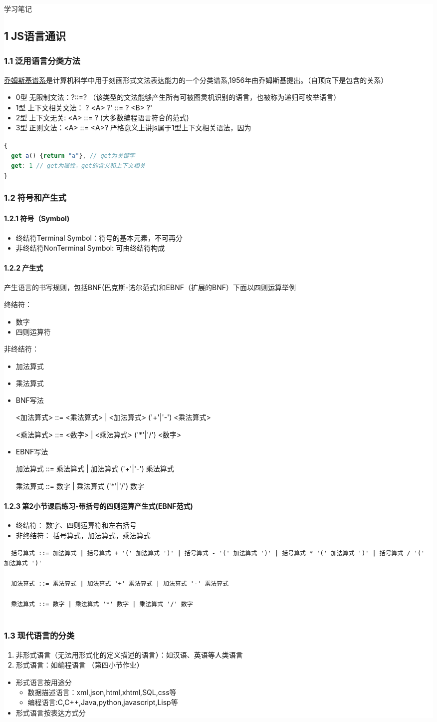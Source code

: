 学习笔记
## 1 JS语言通识
### 1.1 泛用语言分类方法
[乔姆斯基谱系](https://baike.baidu.com/item/%E4%B9%94%E5%A7%86%E6%96%AF%E5%9F%BA%E8%B0%B1%E7%B3%BB/9880643?fr=aladdin)是计算机科学中用于刻画形式文法表达能力的一个分类谱系,1956年由乔姆斯基提出。（自顶向下是包含的关系）
- 0型 无限制文法：?::=? （该类型的文法能够产生所有可被图灵机识别的语言，也被称为递归可枚举语言）
- 1型 上下文相关文法： ? \<A\> ?' ::= ? \<B\> ?'
- 2型 上下文无关: \<A\> ::= ? (大多数编程语言符合的范式)
- 3型 正则文法：\<A\> ::= \<A\>?
严格意义上讲js属于1型上下文相关语法，因为
```js
{
  get a() {return "a"}, // get为关键字
  get: 1 // get为属性，get的含义和上下文相关
}
```
### 1.2 符号和产生式
#### 1.2.1 符号（Symbol)
- 终结符Terminal Symbol：符号的基本元素，不可再分
- 非终结符NonTerminal Symbol: 可由终结符构成
#### 1.2.2 产生式
产生语言的书写规则，包括BNF(巴克斯-诺尔范式)和EBNF（扩展的BNF）下面以四则运算举例

终结符：
- 数字
- 四则运算符

非终结符：
- 加法算式
- 乘法算式

- BNF写法

  <加法算式> ::= <乘法算式> | <加法算式> ('+'|'-') <乘法算式>

  <乘法算式> ::= <数字> | <乘法算式> ('*'|'/') <数字>

- EBNF写法

  加法算式 ::= 乘法算式 | 加法算式 ('+'|'-') 乘法算式

  乘法算式 ::= 数字 | 乘法算式 ('*'|'/') 数字

#### 1.2.3 第2小节课后练习-带括号的四则运算产生式(EBNF范式)
- 终结符： 数字、四则运算符和左右括号
- 非终结符： 括号算式，加法算式，乘法算式
```
  括号算式 ::= 加法算式 | 括号算式 + '(' 加法算式 ')' | 括号算式 - '(' 加法算式 ')' | 括号算式 * '(' 加法算式 ')' | 括号算式 / '(' 加法算式 ')'

  加法算式 ::= 乘法算式 | 加法算式 '+' 乘法算式 | 加法算式 '-' 乘法算式

  乘法算式 ::= 数字 | 乘法算式 '*' 数字 | 乘法算式 '/' 数字


```
### 1.3 现代语言的分类
1. 非形式语言（无法用形式化的定义描述的语言）：如汉语、英语等人类语言
2. 形式语言：如编程语言
（第四小节作业）
  - 形式语言按用途分
    - 数据描述语言：xml,json,html,xhtml,SQL,css等
    - 编程语言:C,C++,Java,python,javascript,Lisp等
  - 形式语言按表达方式分